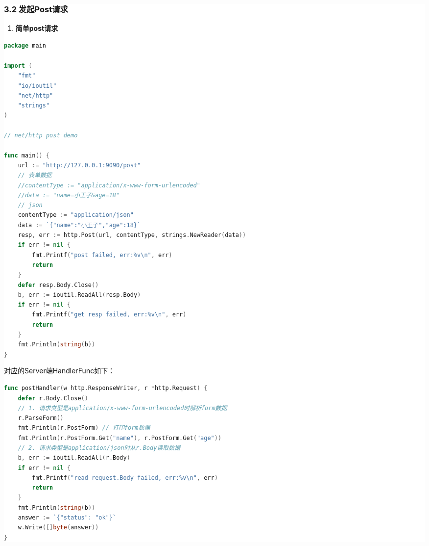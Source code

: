 ### 3.2 发起Post请求

1. **简单post请求**

```go
package main

import (
	"fmt"
	"io/ioutil"
	"net/http"
	"strings"
)

// net/http post demo

func main() {
	url := "http://127.0.0.1:9090/post"
	// 表单数据
	//contentType := "application/x-www-form-urlencoded"
	//data := "name=小王子&age=18"
	// json
	contentType := "application/json"
	data := `{"name":"小王子","age":18}`
	resp, err := http.Post(url, contentType, strings.NewReader(data))
	if err != nil {
		fmt.Printf("post failed, err:%v\n", err)
		return
	}
	defer resp.Body.Close()
	b, err := ioutil.ReadAll(resp.Body)
	if err != nil {
		fmt.Printf("get resp failed, err:%v\n", err)
		return
	}
	fmt.Println(string(b))
}
```

对应的Server端HandlerFunc如下：

```go
func postHandler(w http.ResponseWriter, r *http.Request) {
	defer r.Body.Close()
	// 1. 请求类型是application/x-www-form-urlencoded时解析form数据
	r.ParseForm()
	fmt.Println(r.PostForm) // 打印form数据
	fmt.Println(r.PostForm.Get("name"), r.PostForm.Get("age"))
	// 2. 请求类型是application/json时从r.Body读取数据
	b, err := ioutil.ReadAll(r.Body)
	if err != nil {
		fmt.Printf("read request.Body failed, err:%v\n", err)
		return
	}
	fmt.Println(string(b))
	answer := `{"status": "ok"}`
	w.Write([]byte(answer))
}
```
